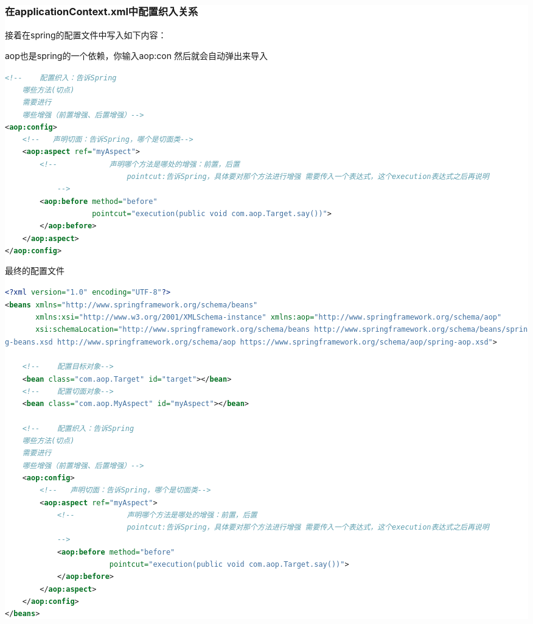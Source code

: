 ### 在applicationContext.xml中配置织入关系

接着在spring的配置文件中写入如下内容：

aop也是spring的一个依赖，你输入aop:con 然后就会自动弹出来导入

```xml
<!--    配置织入：告诉Spring
    哪些方法(切点)
    需要进行
    哪些增强（前置增强、后置增强）-->
<aop:config>
    <!--   声明切面：告诉Spring，哪个是切面类-->
    <aop:aspect ref="myAspect">
        <!--            声明哪个方法是哪处的增强：前置，后置
                            pointcut:告诉Spring，具体要对那个方法进行增强 需要传入一个表达式，这个execution表达式之后再说明
            -->
        <aop:before method="before"
                    pointcut="execution(public void com.aop.Target.say())">
        </aop:before>
    </aop:aspect>
</aop:config>
```

最终的配置文件

```xml
<?xml version="1.0" encoding="UTF-8"?>
<beans xmlns="http://www.springframework.org/schema/beans"
       xmlns:xsi="http://www.w3.org/2001/XMLSchema-instance" xmlns:aop="http://www.springframework.org/schema/aop"
       xsi:schemaLocation="http://www.springframework.org/schema/beans http://www.springframework.org/schema/beans/spring-beans.xsd http://www.springframework.org/schema/aop https://www.springframework.org/schema/aop/spring-aop.xsd">

    <!--    配置目标对象-->
    <bean class="com.aop.Target" id="target"></bean>
    <!--    配置切面对象-->
    <bean class="com.aop.MyAspect" id="myAspect"></bean>

    <!--    配置织入：告诉Spring
    哪些方法(切点)
    需要进行
    哪些增强（前置增强、后置增强）-->
    <aop:config>
        <!--   声明切面：告诉Spring，哪个是切面类-->
        <aop:aspect ref="myAspect">
            <!--            声明哪个方法是哪处的增强：前置，后置
                            pointcut:告诉Spring，具体要对那个方法进行增强 需要传入一个表达式，这个execution表达式之后再说明
            -->
            <aop:before method="before"
                        pointcut="execution(public void com.aop.Target.say())">
            </aop:before>
        </aop:aspect>
    </aop:config>
</beans>
```
